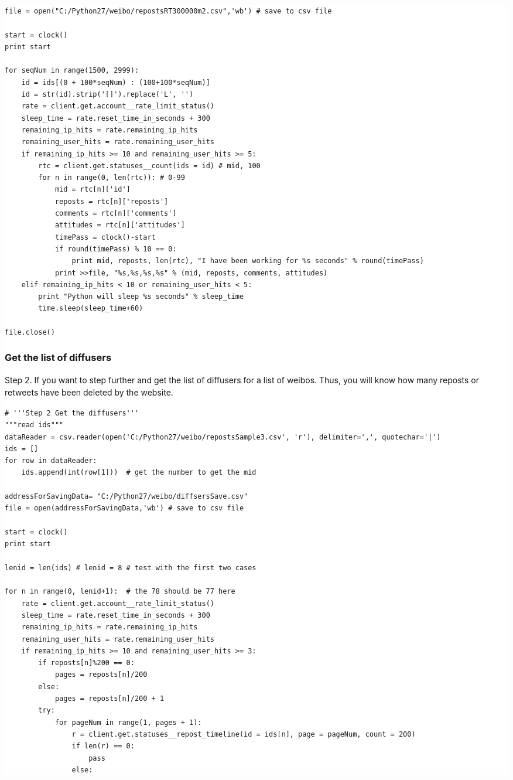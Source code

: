 	file = open("C:/Python27/weibo/repostsRT300000m2.csv",'wb') # save to csv file

	start = clock()
	print start

	for seqNum in range(1500, 2999):
		id = ids[(0 + 100*seqNum) : (100+100*seqNum)]
		id = str(id).strip('[]').replace('L', '')
		rate = client.get.account__rate_limit_status()
		sleep_time = rate.reset_time_in_seconds + 300
		remaining_ip_hits = rate.remaining_ip_hits
		remaining_user_hits = rate.remaining_user_hits
		if remaining_ip_hits >= 10 and remaining_user_hits >= 5:
			rtc = client.get.statuses__count(ids = id) # mid, 100
			for n in range(0, len(rtc)): # 0-99
				mid = rtc[n]['id']
				reposts = rtc[n]['reposts']
				comments = rtc[n]['comments']
				attitudes = rtc[n]['attitudes']
				timePass = clock()-start
				if round(timePass) % 10 == 0:
					print mid, reposts, len(rtc), "I have been working for %s seconds" % round(timePass)
				print >>file, "%s,%s,%s,%s" % (mid, reposts, comments, attitudes)
		elif remaining_ip_hits < 10 or remaining_user_hits < 5:
			print "Python will sleep %s seconds" % sleep_time
			time.sleep(sleep_time+60)

	file.close()

### Get the list of diffusers

Step 2. If you want to step further and get the list of diffusers for a list of weibos. Thus, you will know how many reposts or retweets have been deleted by the website.

	# '''Step 2 Get the diffusers'''
	"""read ids"""
	dataReader = csv.reader(open('C:/Python27/weibo/repostsSample3.csv', 'r'), delimiter=',', quotechar='|')
	ids = []
	for row in dataReader:
	    ids.append(int(row[1]))  # get the number to get the mid

	addressForSavingData= "C:/Python27/weibo/diffsersSave.csv"
	file = open(addressForSavingData,'wb') # save to csv file

	start = clock()
	print start

	lenid = len(ids) # lenid = 8 # test with the first two cases

	for n in range(0, lenid+1):  # the 78 should be 77 here
		rate = client.get.account__rate_limit_status()
		sleep_time = rate.reset_time_in_seconds + 300
		remaining_ip_hits = rate.remaining_ip_hits
		remaining_user_hits = rate.remaining_user_hits
		if remaining_ip_hits >= 10 and remaining_user_hits >= 3:
			if reposts[n]%200 == 0:
				pages = reposts[n]/200
			else:
				pages = reposts[n]/200 + 1
			try:
				for pageNum in range(1, pages + 1):
					r = client.get.statuses__repost_timeline(id = ids[n], page = pageNum, count = 200)
					if len(r) == 0:
						pass
					else: